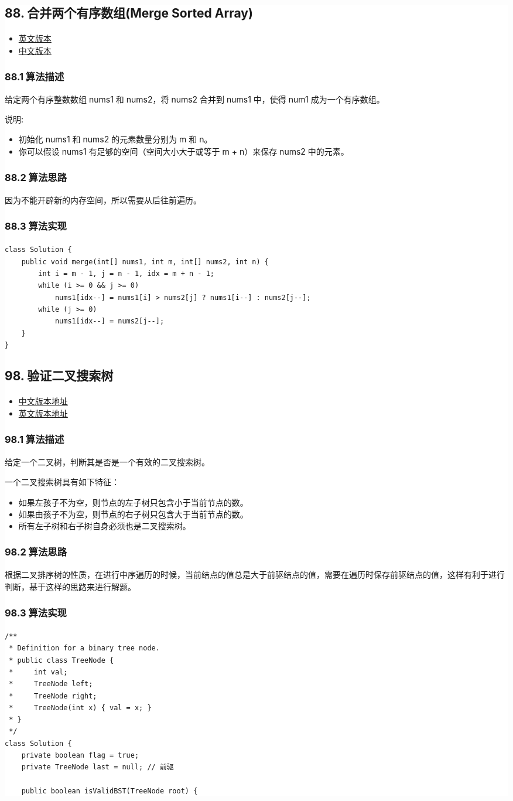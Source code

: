 ## 88. 合并两个有序数组(Merge Sorted Array)
- [英文版本](https://leetcode-cn.com/problems/merge-sorted-array/description/)
- [中文版本](https://leetcode.com/problems/merge-sorted-array/description/)

### 88.1 算法描述
给定两个有序整数数组 nums1 和 nums2，将 nums2 合并到 nums1 中，使得 num1 成为一个有序数组。

说明:

- 初始化 nums1 和 nums2 的元素数量分别为 m 和 n。
- 你可以假设 nums1 有足够的空间（空间大小大于或等于 m + n）来保存 nums2 中的元素。

### 88.2 算法思路
因为不能开辟新的内存空间，所以需要从后往前遍历。

### 88.3 算法实现

```<java>
class Solution {
    public void merge(int[] nums1, int m, int[] nums2, int n) {
        int i = m - 1, j = n - 1, idx = m + n - 1;
        while (i >= 0 && j >= 0)
            nums1[idx--] = nums1[i] > nums2[j] ? nums1[i--] : nums2[j--];
        while (j >= 0)
            nums1[idx--] = nums2[j--];
    }
}
```


## 98. 验证二叉搜索树
 
- [中文版本地址](https://leetcode-cn.com/problems/validate-binary-search-tree/description/)
- [英文版本地址](https://leetcode.com/problems/validate-binary-search-tree/description/)

### 98.1 算法描述
给定一个二叉树，判断其是否是一个有效的二叉搜索树。

一个二叉搜索树具有如下特征：

- 如果左孩子不为空，则节点的左子树只包含小于当前节点的数。
- 如果由孩子不为空，则节点的右子树只包含大于当前节点的数。
- 所有左子树和右子树自身必须也是二叉搜索树。


### 98.2 算法思路
根据二叉排序树的性质，在进行中序遍历的时候，当前结点的值总是大于前驱结点的值，需要在遍历时保存前驱结点的值，这样有利于进行判断，基于这样的思路来进行解题。

### 98.3 算法实现

```<java>
/**
 * Definition for a binary tree node.
 * public class TreeNode {
 *     int val;
 *     TreeNode left;
 *     TreeNode right;
 *     TreeNode(int x) { val = x; }
 * }
 */
class Solution {
    private boolean flag = true;
    private TreeNode last = null; // 前驱
    
    public boolean isValidBST(TreeNode root) {
```